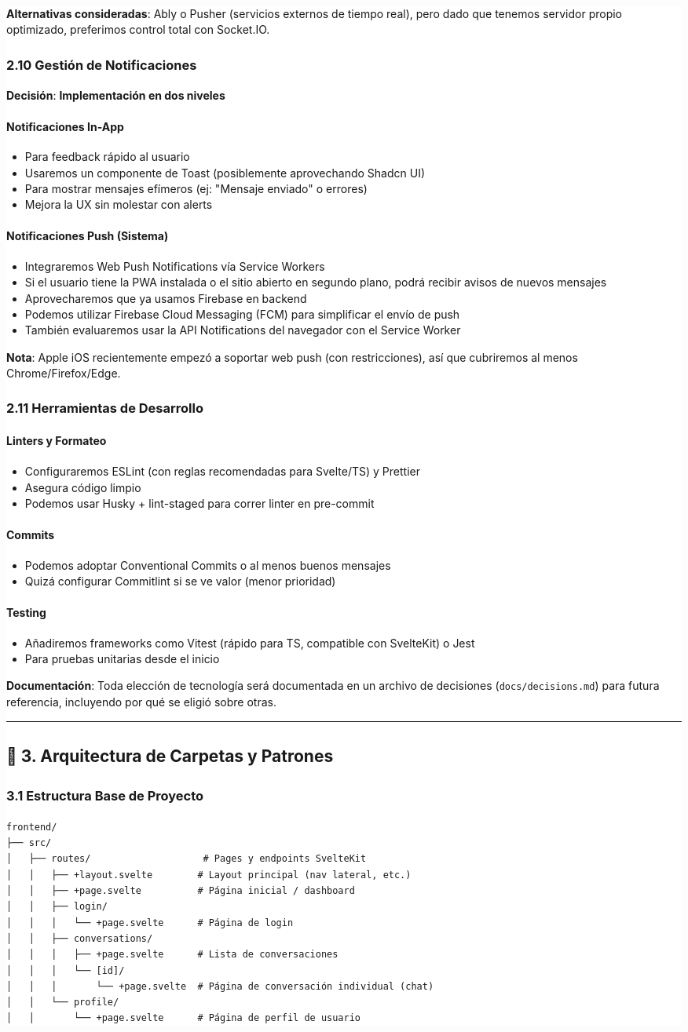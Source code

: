 **Alternativas consideradas**: Ably o Pusher (servicios externos de tiempo real), pero dado que tenemos servidor propio optimizado, preferimos control total con Socket.IO.

### 2.10 Gestión de Notificaciones

**Decisión**: **Implementación en dos niveles**

#### **Notificaciones In-App**

- Para feedback rápido al usuario
- Usaremos un componente de Toast (posiblemente aprovechando Shadcn UI)
- Para mostrar mensajes efímeros (ej: "Mensaje enviado" o errores)
- Mejora la UX sin molestar con alerts

#### **Notificaciones Push (Sistema)**

- Integraremos Web Push Notifications vía Service Workers
- Si el usuario tiene la PWA instalada o el sitio abierto en segundo plano, podrá recibir avisos de nuevos mensajes
- Aprovecharemos que ya usamos Firebase en backend
- Podemos utilizar Firebase Cloud Messaging (FCM) para simplificar el envío de push
- También evaluaremos usar la API Notifications del navegador con el Service Worker

**Nota**: Apple iOS recientemente empezó a soportar web push (con restricciones), así que cubriremos al menos Chrome/Firefox/Edge.

### 2.11 Herramientas de Desarrollo

#### **Linters y Formateo**

- Configuraremos ESLint (con reglas recomendadas para Svelte/TS) y Prettier
- Asegura código limpio
- Podemos usar Husky + lint-staged para correr linter en pre-commit

#### **Commits**

- Podemos adoptar Conventional Commits o al menos buenos mensajes
- Quizá configurar Commitlint si se ve valor (menor prioridad)

#### **Testing**

- Añadiremos frameworks como Vitest (rápido para TS, compatible con SvelteKit) o Jest
- Para pruebas unitarias desde el inicio

**Documentación**: Toda elección de tecnología será documentada en un archivo de decisiones (`docs/decisions.md`) para futura referencia, incluyendo por qué se eligió sobre otras.

---

## 📁 3. Arquitectura de Carpetas y Patrones

### 3.1 Estructura Base de Proyecto

```
frontend/
├── src/
│   ├── routes/                    # Pages y endpoints SvelteKit
│   │   ├── +layout.svelte        # Layout principal (nav lateral, etc.)
│   │   ├── +page.svelte          # Página inicial / dashboard
│   │   ├── login/
│   │   │   └── +page.svelte      # Página de login
│   │   ├── conversations/
│   │   │   ├── +page.svelte      # Lista de conversaciones
│   │   │   └── [id]/
│   │   │       └── +page.svelte  # Página de conversación individual (chat)
│   │   └── profile/
│   │       └── +page.svelte      # Página de perfil de usuario
```